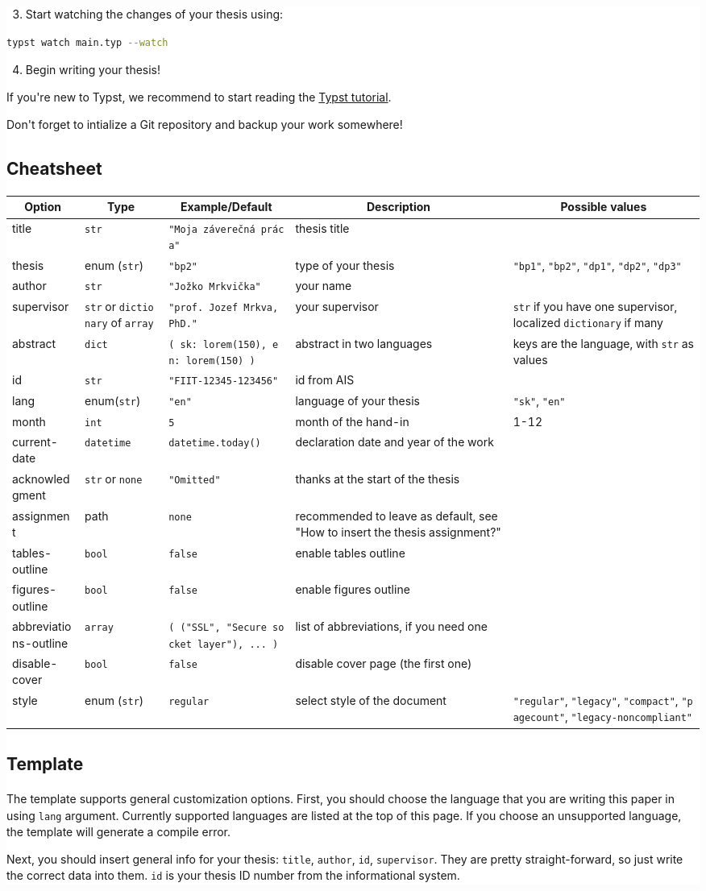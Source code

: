 3. Start watching the changes of your thesis using:
```bash
typst watch main.typ --watch
```

4. Begin writing your thesis!

If you're new to Typst, we recommend to start reading the [Typst
tutorial][typst-tutorial].

[typst-tutorial]: https://typst.app/docs/tutorial/

Don't forget to intialize a Git repository and backup your work somewhere!

## Cheatsheet

| Option | Type | Example/Default | Description | Possible values |
| ------------- | -------------- | -------------- | -------------- | -------------- |
| title | `str` | `"Moja záverečná práca"` | thesis title | |
| thesis | enum (`str`) | `"bp2"` | type of your thesis | `"bp1"`, `"bp2"`, `"dp1"`, `"dp2"`, `"dp3"` |
| author | `str` | `"Jožko Mrkvička"` | your name | |
| supervisor | `str` or `dictionary` of `array` | `"prof. Jozef Mrkva, PhD."` | your supervisor | `str` if you have one supervisor, localized `dictionary` if many |
| abstract | `dict` | `( sk: lorem(150), en: lorem(150) )` | abstract in two languages | keys are the language, with `str` as values |
| id | `str` | `"FIIT-12345-123456"` | id from AIS | |
| lang | enum(`str`) | `"en"` | language of your thesis | `"sk"`, `"en"` |
| month | `int` | `5` | month of the hand-in | 1-12 |
| current-date | `datetime` | `datetime.today()` | declaration date and year of the work | |
| acknowledgment | `str` or `none` | `"Omitted"` | thanks at the start of the thesis | |
| assignment | path | `none` | recommended to leave as default, see "How to insert the thesis assignment?" | |
| tables-outline | `bool` | `false` | enable tables outline | |
| figures-outline | `bool` | `false` | enable figures outline | |
| abbreviations-outline | `array` | `( ("SSL", "Secure socket layer"), ... )` | list of abbreviations, if you need one | |
| disable-cover | `bool` | `false` | disable cover page (the first one) | |
| style | enum (`str`) | `regular` | select style of the document | `"regular"`, `"legacy"`, `"compact"`, `"pagecount"`, `"legacy-noncompliant"` |

## Template

The template supports general customization options. First, you should choose
the language that you are writing this paper in using `lang` argument.
Currently supported languages are listed at the top of this page. If you choose
an unsupported language, the template will generate a compile error.

Next, you should insert general info for your thesis: `title`, `author`, `id`,
`supervisor`. They are pretty straight-forward, so just write the correct data
into them. `id` is your thesis ID number from the informational system.


[official requirements and conditions, as of May 2025]: https://www.fiit.stuba.sk/studium/bakalarsky-projekt/bp.html?page_id=1862
[this LaTeX template]: https://www.overleaf.com/latex/templates/stu-fiit-bachelor-thesis-template-slovak-university-of-technology/pppyykvvhqgq
[Extending a RISC-V processor with bit instructions, Kirill Putiatin]: https://opac.crzp.sk/?fn=detailBiblioForm&sid=BBB70232DB8D19E5F026BDDCF3EF
[Development of an Adverse Media Screening System using Face Recognition via Existing APIs, Illia Chaban]: https://opac.crzp.sk/?fn=detailBiblioForm&sid=BBB70232DB8D19E5F027B5DCF3EF
[typst]: https://github.com/typst/typst?tab=readme-ov-file#installation
[sasetz]: https://github.com/sasetz/